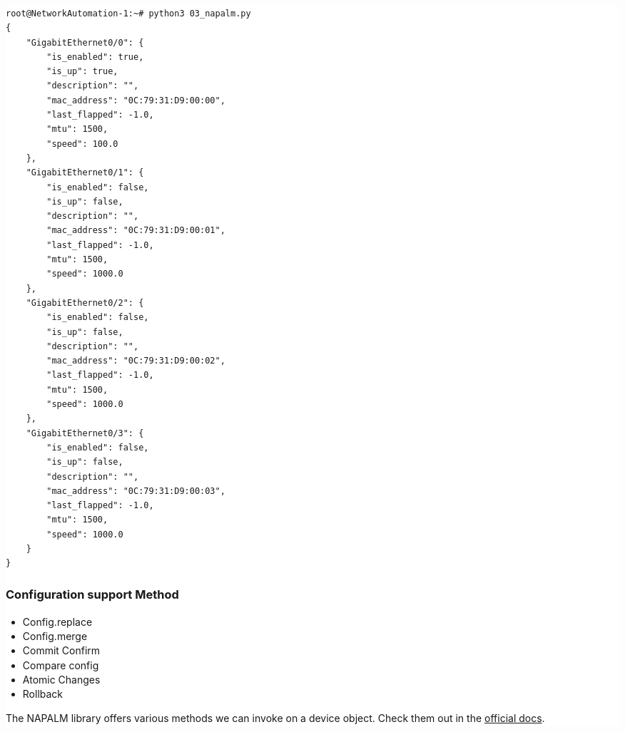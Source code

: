 ```console
root@NetworkAutomation-1:~# python3 03_napalm.py
{
    "GigabitEthernet0/0": {
        "is_enabled": true,
        "is_up": true,
        "description": "",
        "mac_address": "0C:79:31:D9:00:00",
        "last_flapped": -1.0,
        "mtu": 1500,
        "speed": 100.0
    },
    "GigabitEthernet0/1": {
        "is_enabled": false,
        "is_up": false,
        "description": "",
        "mac_address": "0C:79:31:D9:00:01",
        "last_flapped": -1.0,
        "mtu": 1500,
        "speed": 1000.0
    },
    "GigabitEthernet0/2": {
        "is_enabled": false,
        "is_up": false,
        "description": "",
        "mac_address": "0C:79:31:D9:00:02",
        "last_flapped": -1.0,
        "mtu": 1500,
        "speed": 1000.0
    },
    "GigabitEthernet0/3": {
        "is_enabled": false,
        "is_up": false,
        "description": "",
        "mac_address": "0C:79:31:D9:00:03",
        "last_flapped": -1.0,
        "mtu": 1500,
        "speed": 1000.0
    }
}
```

### Configuration support Method

- Config.replace
- Config.merge
- Commit Confirm
- Compare config
- Atomic Changes
- Rollback

The NAPALM library offers various methods we can invoke on a device object. Check them out in the [official docs](https://napalm.readthedocs.io/en/latest/base.html).
